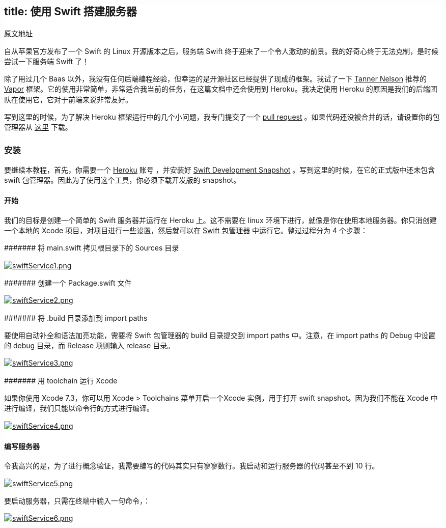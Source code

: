 title: 使用 Swift 搭建服务器
---

[原文地址](http://www.cocoachina.com/swift/20160318/15712.html)


自从苹果官方发布了一个 Swift 的 Linux 开源版本之后，服务端 Swift 终于迎来了一个令人激动的前景。我的好奇心终于无法克制，是时候尝试一下服务端 Swift 了！

除了用过几个 Baas 以外，我没有任何后端编程经验，但幸运的是开源社区已经提供了现成的框架。我试了一下 [Tanner Nelson][Tanner Nelson] 推荐的 [Vapor][Vapor] 框架。它的使用非常简单，非常适合我当前的任务，在这篇文档中还会使用到 Heroku。我决定使用 Heroku 的原因是我们的后端团队在使用它，它对于前端来说非常友好。

写到这里的时候，为了解决 Heroku 框架运行中的几个小问题，我专门提交了一个 [pull request][pull request] 。如果代码还没被合并的话，请设置你的包管理器从 [这里][这里] 下载。

### 安装

要继续本教程，首先，你需要一个 [Heroku][Heroku] 账号 ，并安装好 [Swift Development Snapshot][Swift Development Snapshot] 。写到这里的时候，在它的正式版中还未包含 swift 包管理器。因此为了使用这个工具，你必须下载开发版的 snapshot。

#### 开始

我们的目标是创建一个简单的 Swift 服务器并运行在 Heroku 上。这不需要在 linux 环境下进行，就像是你在使用本地服务器。你只消创建一个本地的 Xcode 项目，对项目进行一些设置，然后就可以在 [Swift 包管理器][Swift 包管理器] 中运行它。整过过程分为 4 个步骤：

####### 将 main.swift 拷贝根目录下的 Sources 目录

<a href = "/images/swfitService/swiftService1.png"><img src = "/images/swfitService/swiftService1.png" width = 720 height = 598 alt = "swiftService1.png"/></a>


####### 创建一个 Package.swift 文件

<a href = "/images/swfitService/swiftService2.png"><img src = "/images/swfitService/swiftService2.png" width = 720 height = 218 alt = "swiftService2.png"/></a>

####### 将 .build 目录添加到 import paths 

要使用自动补全和语法加亮功能，需要将 Swift 包管理器的 build 目录提交到 import paths 中。注意，在 import paths 的 Debug 中设置的 debug 目录，而 Release 项则输入 release 目录。

<a href = "/images/swfitService/swiftService3.png"><img src = "/images/swfitService/swiftService3.png" width = 720 height = 334 alt = "swiftService3.png"/></a>

####### 用 toolchain 运行 Xcode

如果你使用 Xcode 7.3，你可以用 Xcode > Toolchains 菜单开启一个Xcode 实例，用于打开 swift snapshot。因为我们不能在 Xcode 中进行编译，我们只能以命令行的方式进行编译。

<a href = "/images/swfitService/swiftServie4.png"><img src = "/images/swfitService/swiftService4.png" width = 594 height = 16 alt = "swiftService4.png"/></a>

#### 编写服务器

令我高兴的是，为了进行概念验证，我需要编写的代码其实只有寥寥数行。我启动和运行服务器的代码甚至不到 10 行。

<a href = "/images/swfitService/swiftServie5.png"><img src = "/images/swfitService/swiftService5.png" width = 720 height = 239 alt = "swiftService5.png"/></a>

要启动服务器，只需在终端中输入一句命令，：

<a href = "/images/swfitService/swiftService6.png"><img src = "/images/swfitService/swiftService6.png" width = 720 height = 126 alt = "swiftService6.png"/></a>


[Tanner Nelson]: https://twitter.com/tanner0101
[Vapor]: https://github.com/qutheory/vapor
[pull request]: https://github.com/qutheory/vapor/pull/25
[这里]: https://github.com/loganwright/vapor
[Heroku]: https://signup.heroku.com/?c=70130000001x9jFAAQ
[Swift Development Snapshot]: https://swift.org/download/
[Swift 包管理器]: https://swift.org/package-manager/
[Vincent Toms]: https://twitter.com/vincenttoms
[buildpacks]: https://devcenter.heroku.com/articles/buildpacks
[buildpack]: https://github.com/kylef/heroku-buildpack-swift
[scale up]: https://devcenter.heroku.com/articles/scaling#cli
[你可以在这里查看效果]: http://swift-server-io.herokuapp.com/hello/reader
[Intrepid Pursuits]: http://intrepid.io/
[Github]: https://github.com/loganwright
[Twitter]: https://twitter.com/logmaestro
[服务端 Swift]: http://www.swiftserver.io/hello/server-side-swift
[这里]: http://github.com/loganwright/swift-server-io
[Journal]: https://github.com/LoganWright/swift-server-io/tree/master/Journal